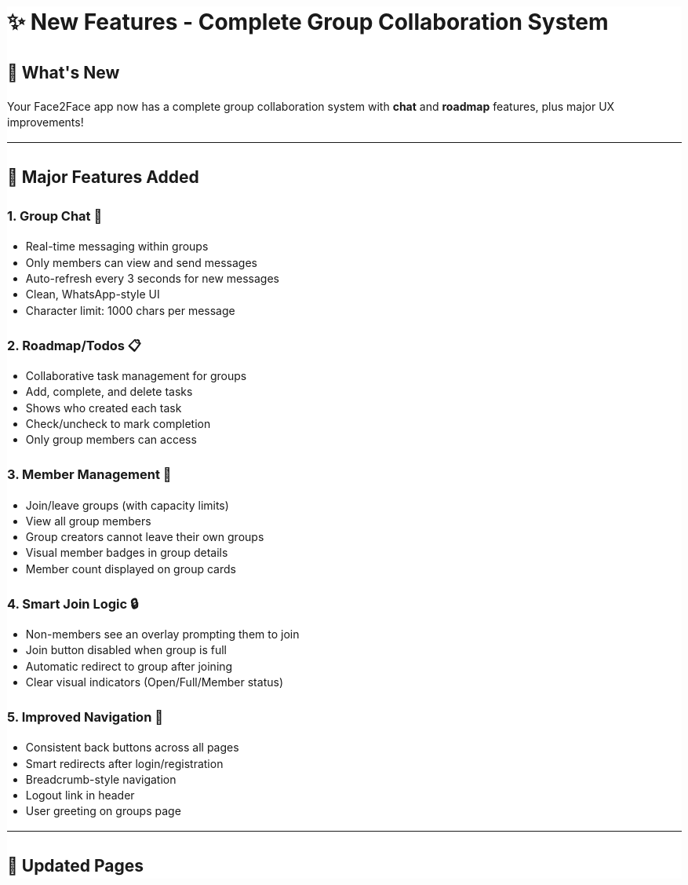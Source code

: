 # ✨ New Features - Complete Group Collaboration System

## 🎉 What's New

Your Face2Face app now has a complete group collaboration system with **chat** and **roadmap** features, plus major UX improvements!

---

## 🚀 Major Features Added

### 1. **Group Chat** 💬
- Real-time messaging within groups
- Only members can view and send messages
- Auto-refresh every 3 seconds for new messages
- Clean, WhatsApp-style UI
- Character limit: 1000 chars per message

### 2. **Roadmap/Todos** 📋
- Collaborative task management for groups
- Add, complete, and delete tasks
- Shows who created each task
- Check/uncheck to mark completion
- Only group members can access

### 3. **Member Management** 👥
- Join/leave groups (with capacity limits)
- View all group members
- Group creators cannot leave their own groups
- Visual member badges in group details
- Member count displayed on group cards

### 4. **Smart Join Logic** 🔒
- Non-members see an overlay prompting them to join
- Join button disabled when group is full
- Automatic redirect to group after joining
- Clear visual indicators (Open/Full/Member status)

### 5. **Improved Navigation** 🧭
- Consistent back buttons across all pages
- Smart redirects after login/registration
- Breadcrumb-style navigation
- Logout link in header
- User greeting on groups page

---

## 📱 Updated Pages
